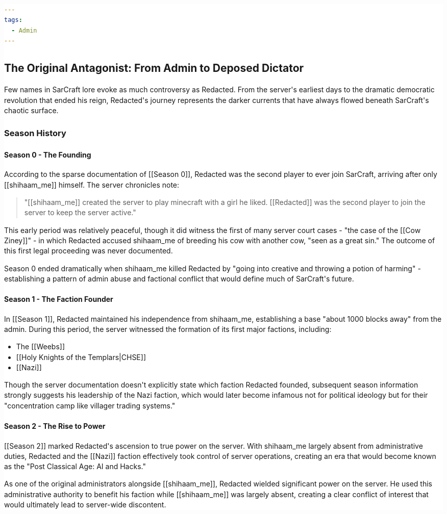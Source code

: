 ```yaml
---
tags:
  - Admin
---
```

## The Original Antagonist: From Admin to Deposed Dictator

Few names in SarCraft lore evoke as much controversy as Redacted. From the server's earliest days to the dramatic democratic revolution that ended his reign, Redacted's journey represents the darker currents that have always flowed beneath SarCraft's chaotic surface.

### Season History

#### Season 0 - The Founding

According to the sparse documentation of [[Season 0]], Redacted was the second player to ever join SarCraft, arriving after only [[shihaam_me]] himself. The server chronicles note:

> "[[shihaam_me]] created the server to play minecraft with a girl he liked. [[Redacted]] was the second player to join the server to keep the server active."

This early period was relatively peaceful, though it did witness the first of many server court cases - "the case of the [[Cow Ziney]]" - in which Redacted accused shihaam_me of breeding his cow with another cow, "seen as a great sin." The outcome of this first legal proceeding was never documented.

Season 0 ended dramatically when shihaam_me killed Redacted by "going into creative and throwing a potion of harming" - establishing a pattern of admin abuse and factional conflict that would define much of SarCraft's future.

#### Season 1 - The Faction Founder

In [[Season 1]], Redacted maintained his independence from shihaam_me, establishing a base "about 1000 blocks away" from the admin. During this period, the server witnessed the formation of its first major factions, including:

- The [[Weebs]]
- [[Holy Knights of the Templars|CHSE]]
- [[Nazi]]

Though the server documentation doesn't explicitly state which faction Redacted founded, subsequent season information strongly suggests his leadership of the Nazi faction, which would later become infamous not for political ideology but for their "concentration camp like villager trading systems."

#### Season 2 - The Rise to Power

[[Season 2]] marked Redacted's ascension to true power on the server. With shihaam_me largely absent from administrative duties, Redacted and the [[Nazi]] faction effectively took control of server operations, creating an era that would become known as the "Post Classical Age: AI and Hacks."

As one of the original administrators alongside [[shihaam_me]], Redacted wielded significant power on the server. He used this administrative authority to benefit his faction while [[shihaam_me]] was largely absent, creating a clear conflict of interest that would ultimately lead to server-wide discontent.
